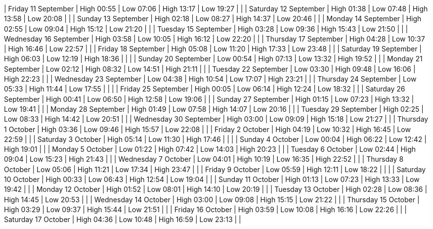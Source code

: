 | Friday 11 September | High 00:55 | Low 07:06 | High 13:17 | Low 19:27 |  | 
| Saturday 12 September | High 01:38 | Low 07:48 | High 13:58 | Low 20:08 |  | 
| Sunday 13 September | High 02:18 | Low 08:27 | High 14:37 | Low 20:46 |  | 
| Monday 14 September | High 02:55 | Low 09:04 | High 15:12 | Low 21:20 |  | 
| Tuesday 15 September | High 03:28 | Low 09:36 | High 15:43 | Low 21:50 |  | 
| Wednesday 16 September | High 03:58 | Low 10:05 | High 16:12 | Low 22:20 |  | 
| Thursday 17 September | High 04:28 | Low 10:37 | High 16:46 | Low 22:57 |  | 
| Friday 18 September | High 05:08 | Low 11:20 | High 17:33 | Low 23:48 |  | 
| Saturday 19 September | High 06:03 | Low 12:19 | High 18:36 |  |  | 
| Sunday 20 September | Low 00:54 | High 07:13 | Low 13:32 | High 19:52 |  | 
| Monday 21 September | Low 02:12 | High 08:32 | Low 14:51 | High 21:11 |  | 
| Tuesday 22 September | Low 03:30 | High 09:48 | Low 16:06 | High 22:23 |  | 
| Wednesday 23 September | Low 04:38 | High 10:54 | Low 17:07 | High 23:21 |  | 
| Thursday 24 September | Low 05:33 | High 11:44 | Low 17:55 |  |  | 
| Friday 25 September | High 00:05 | Low 06:14 | High 12:24 | Low 18:32 |  | 
| Saturday 26 September | High 00:41 | Low 06:50 | High 12:58 | Low 19:06 |  | 
| Sunday 27 September | High 01:15 | Low 07:23 | High 13:32 | Low 19:41 |  | 
| Monday 28 September | High 01:49 | Low 07:58 | High 14:07 | Low 20:16 |  | 
| Tuesday 29 September | High 02:25 | Low 08:33 | High 14:42 | Low 20:51 |  | 
| Wednesday 30 September | High 03:00 | Low 09:09 | High 15:18 | Low 21:27 |  | 
| Thursday 1 October | High 03:36 | Low 09:46 | High 15:57 | Low 22:08 |  | 
| Friday 2 October | High 04:19 | Low 10:32 | High 16:45 | Low 22:59 |  | 
| Saturday 3 October | High 05:14 | Low 11:30 | High 17:46 |  |  | 
| Sunday 4 October | Low 00:04 | High 06:22 | Low 12:42 | High 19:01 |  | 
| Monday 5 October | Low 01:22 | High 07:42 | Low 14:03 | High 20:23 |  | 
| Tuesday 6 October | Low 02:44 | High 09:04 | Low 15:23 | High 21:43 |  | 
| Wednesday 7 October | Low 04:01 | High 10:19 | Low 16:35 | High 22:52 |  | 
| Thursday 8 October | Low 05:06 | High 11:21 | Low 17:34 | High 23:47 |  | 
| Friday 9 October | Low 05:59 | High 12:11 | Low 18:22 |  |  | 
| Saturday 10 October | High 00:33 | Low 06:43 | High 12:54 | Low 19:04 |  | 
| Sunday 11 October | High 01:13 | Low 07:23 | High 13:33 | Low 19:42 |  | 
| Monday 12 October | High 01:52 | Low 08:01 | High 14:10 | Low 20:19 |  | 
| Tuesday 13 October | High 02:28 | Low 08:36 | High 14:45 | Low 20:53 |  | 
| Wednesday 14 October | High 03:00 | Low 09:08 | High 15:15 | Low 21:22 |  | 
| Thursday 15 October | High 03:29 | Low 09:37 | High 15:44 | Low 21:51 |  | 
| Friday 16 October | High 03:59 | Low 10:08 | High 16:16 | Low 22:26 |  | 
| Saturday 17 October | High 04:36 | Low 10:48 | High 16:59 | Low 23:13 |  | 